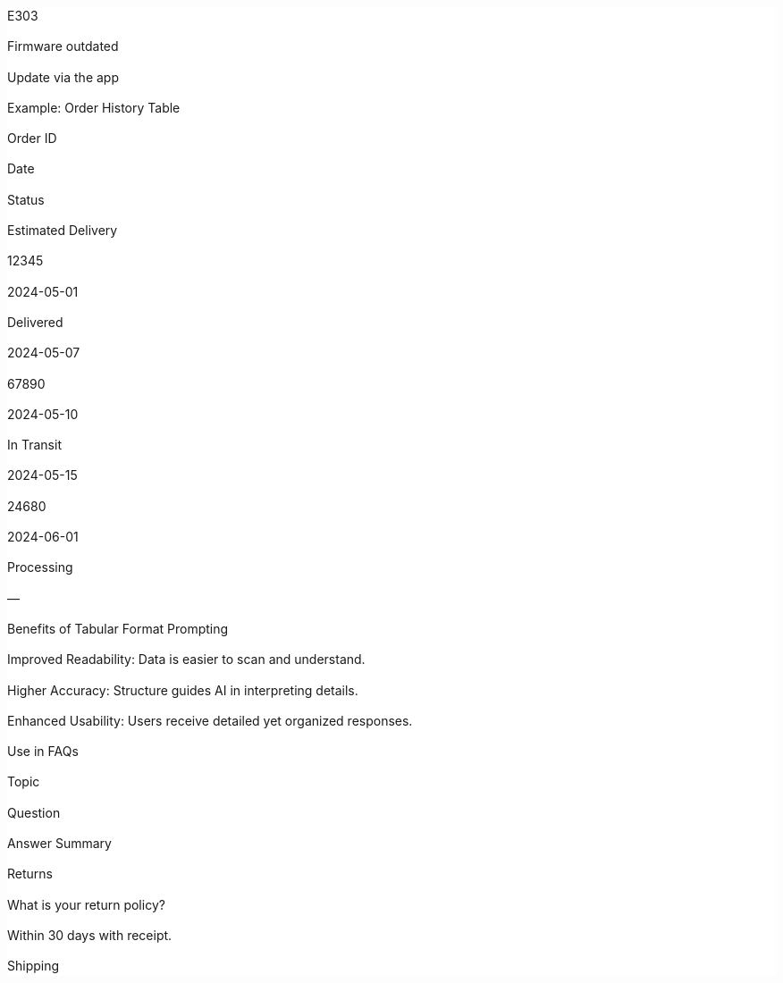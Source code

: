E303

Firmware outdated

Update via the app





Example: Order History Table

Order ID

Date

Status

Estimated Delivery

12345

2024-05-01

Delivered

2024-05-07

67890

2024-05-10

In Transit

2024-05-15

24680

2024-06-01

Processing

—

Benefits of Tabular Format Prompting

Improved Readability: Data is easier to scan and understand.

Higher Accuracy: Structure guides AI in interpreting details.

Enhanced Usability: Users receive detailed yet organized responses.

Use in FAQs

Topic

Question

Answer Summary

Returns

What is your return policy?

Within 30 days with receipt.

Shipping
